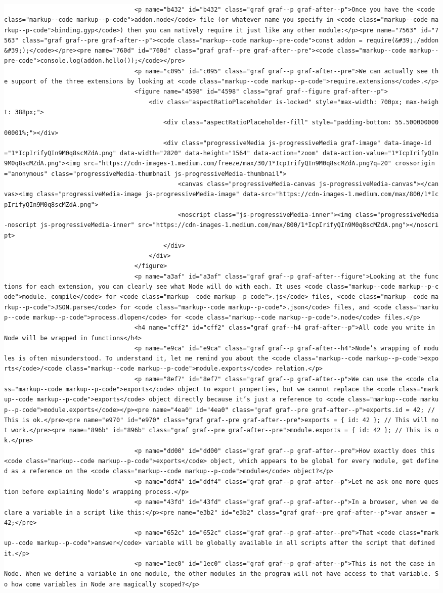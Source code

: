                                        <p name="b432" id="b432" class="graf graf--p graf-after--p">Once you have the <code class="markup--code markup--p-code">addon.node</code> file (or whatever name you specify in <code class="markup--code markup--p-code">binding.gyp</code>) then you can natively require it just like any other module:</p><pre name="7563" id="7563" class="graf graf--pre graf-after--p"><code class="markup--code markup--pre-code">const addon = require(&#39;./addon&#39;);</code></pre><pre name="760d" id="760d" class="graf graf--pre graf-after--pre"><code class="markup--code markup--pre-code">console.log(addon.hello());</code></pre>
                                        <p name="c095" id="c095" class="graf graf--p graf-after--pre">We can actually see the support of the three extensions by looking at <code class="markup--code markup--p-code">require.extensions</code>.</p>
                                        <figure name="4598" id="4598" class="graf graf--figure graf-after--p">
                                            <div class="aspectRatioPlaceholder is-locked" style="max-width: 700px; max-height: 388px;">
                                                <div class="aspectRatioPlaceholder-fill" style="padding-bottom: 55.50000000000001%;"></div>
                                                <div class="progressiveMedia js-progressiveMedia graf-image" data-image-id="1*IcpIrifyQIn9M0q8scMZdA.png" data-width="2820" data-height="1564" data-action="zoom" data-action-value="1*IcpIrifyQIn9M0q8scMZdA.png"><img src="https://cdn-images-1.medium.com/freeze/max/30/1*IcpIrifyQIn9M0q8scMZdA.png?q=20" crossorigin="anonymous" class="progressiveMedia-thumbnail js-progressiveMedia-thumbnail">
                                                    <canvas class="progressiveMedia-canvas js-progressiveMedia-canvas"></canvas><img class="progressiveMedia-image js-progressiveMedia-image" data-src="https://cdn-images-1.medium.com/max/800/1*IcpIrifyQIn9M0q8scMZdA.png">
                                                    <noscript class="js-progressiveMedia-inner"><img class="progressiveMedia-noscript js-progressiveMedia-inner" src="https://cdn-images-1.medium.com/max/800/1*IcpIrifyQIn9M0q8scMZdA.png"></noscript>
                                                </div>
                                            </div>
                                        </figure>
                                        <p name="a3af" id="a3af" class="graf graf--p graf-after--figure">Looking at the functions for each extension, you can clearly see what Node will do with each. It uses <code class="markup--code markup--p-code">module._compile</code> for <code class="markup--code markup--p-code">.js</code> files, <code class="markup--code markup--p-code">JSON.parse</code> for <code class="markup--code markup--p-code">.json</code> files, and <code class="markup--code markup--p-code">process.dlopen</code> for <code class="markup--code markup--p-code">.node</code> files.</p>
                                        <h4 name="cff2" id="cff2" class="graf graf--h4 graf-after--p">All code you write in Node will be wrapped in functions</h4>
                                        <p name="e9ca" id="e9ca" class="graf graf--p graf-after--h4">Node’s wrapping of modules is often misunderstood. To understand it, let me remind you about the <code class="markup--code markup--p-code">exports</code>/<code class="markup--code markup--p-code">module.exports</code> relation.</p>
                                        <p name="8ef7" id="8ef7" class="graf graf--p graf-after--p">We can use the <code class="markup--code markup--p-code">exports</code> object to export properties, but we cannot replace the <code class="markup--code markup--p-code">exports</code> object directly because it’s just a reference to <code class="markup--code markup--p-code">module.exports</code></p><pre name="4ea0" id="4ea0" class="graf graf--pre graf-after--p">exports.id = 42; // This is ok.</pre><pre name="e970" id="e970" class="graf graf--pre graf-after--pre">exports = { id: 42 }; // This will not work.</pre><pre name="896b" id="896b" class="graf graf--pre graf-after--pre">module.exports = { id: 42 }; // This is ok.</pre>
                                        <p name="dd00" id="dd00" class="graf graf--p graf-after--pre">How exactly does this <code class="markup--code markup--p-code">exports</code> object, which appears to be global for every module, get defined as a reference on the <code class="markup--code markup--p-code">module</code> object?</p>
                                        <p name="ddf4" id="ddf4" class="graf graf--p graf-after--p">Let me ask one more question before explaining Node’s wrapping process.</p>
                                        <p name="43fd" id="43fd" class="graf graf--p graf-after--p">In a browser, when we declare a variable in a script like this:</p><pre name="e3b2" id="e3b2" class="graf graf--pre graf-after--p">var answer = 42;</pre>
                                        <p name="652c" id="652c" class="graf graf--p graf-after--pre">That <code class="markup--code markup--p-code">answer</code> variable will be globally available in all scripts after the script that defined it.</p>
                                        <p name="1ec0" id="1ec0" class="graf graf--p graf-after--p">This is not the case in Node. When we define a variable in one module, the other modules in the program will not have access to that variable. So how come variables in Node are magically scoped?</p>
